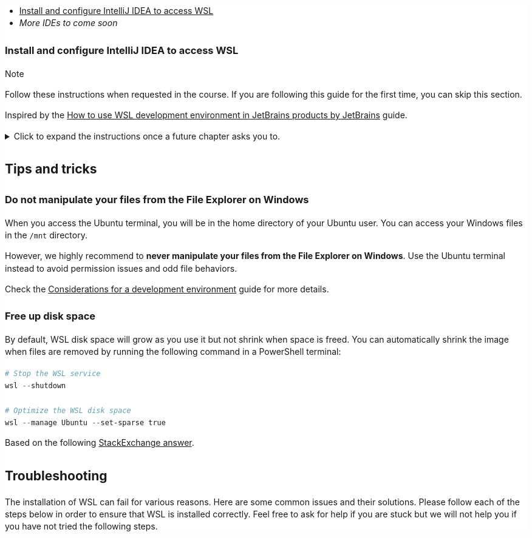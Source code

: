 - [Install and configure IntelliJ IDEA to access WSL](#install-and-configure-intellij-idea-to-access-wsl)
- _More IDEs to come soon_

### Install and configure IntelliJ IDEA to access WSL

> [!NOTE]
>
> Follow these instructions when requested in the course. If you are following
> this guide for the first time, you can skip this section.

Inspired by the
[How to use WSL development environment in JetBrains products by JetBrains](https://www.jetbrains.com/help/idea/how-to-use-wsl-development-environment-in-product.html)
guide.

<details><summary>Click to expand the instructions once a future chapter asks you to.</summary></details>

## Tips and tricks

### Do not manipulate your files from the File Explorer on Windows

When you access the Ubuntu terminal, you will be in the home directory of your
Ubuntu user. You can access your Windows files in the `/mnt` directory.

However, we highly recommend to **never manipulate your files from the File
Explorer on Windows**. Use the Ubuntu terminal instead to avoid permission
issues and odd file behaviors.

Check the
[Considerations for a development environment](./CONSIDERATIONS_FOR_A_DEVELOPMENT_ENVIRONMENT.md)
guide for more details.

### Free up disk space

By default, WSL disk space will grow as you use it but not shrink when space is
freed. You can automatically shrink the image when files are removed by running
the following command in a PowerShell terminal:

```powershell
# Stop the WSL service
wsl --shutdown

# Optimize the WSL disk space
wsl --manage Ubuntu --set-sparse true
```

Based on the following [StackExchange answer](https://superuser.com/a/1612289).

## Troubleshooting

The installation of WSL can fail for various reasons. Here are some common
issues and their solutions. Please follow each of the steps below in order to
ensure that WSL is installed correctly. Feel free to ask for help if you are
stuck but we will not help you if you have not tried the following steps.
